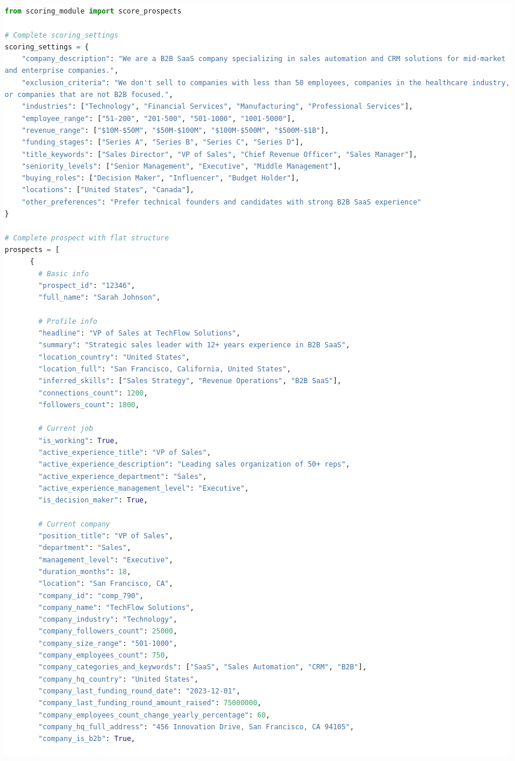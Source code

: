 ```python
from scoring_module import score_prospects

# Complete scoring_settings
scoring_settings = {
    "company_description": "We are a B2B SaaS company specializing in sales automation and CRM solutions for mid-market and enterprise companies.",
    "exclusion_criteria": "We don't sell to companies with less than 50 employees, companies in the healthcare industry, or companies that are not B2B focused.",
    "industries": ["Technology", "Financial Services", "Manufacturing", "Professional Services"],
    "employee_range": ["51-200", "201-500", "501-1000", "1001-5000"],
    "revenue_range": ["$10M-$50M", "$50M-$100M", "$100M-$500M", "$500M-$1B"],
    "funding_stages": ["Series A", "Series B", "Series C", "Series D"],
    "title_keywords": ["Sales Director", "VP of Sales", "Chief Revenue Officer", "Sales Manager"],
    "seniority_levels": ["Senior Management", "Executive", "Middle Management"],
    "buying_roles": ["Decision Maker", "Influencer", "Budget Holder"],
    "locations": ["United States", "Canada"],
    "other_preferences": "Prefer technical founders and candidates with strong B2B SaaS experience"
}

# Complete prospect with flat structure
prospects = [
      {
        # Basic info
        "prospect_id": "12346",
        "full_name": "Sarah Johnson",
        
        # Profile info
        "headline": "VP of Sales at TechFlow Solutions",
        "summary": "Strategic sales leader with 12+ years experience in B2B SaaS",
        "location_country": "United States",
        "location_full": "San Francisco, California, United States",
        "inferred_skills": ["Sales Strategy", "Revenue Operations", "B2B SaaS"],
        "connections_count": 1200,
        "followers_count": 1800,
        
        # Current job
        "is_working": True,
        "active_experience_title": "VP of Sales",
        "active_experience_description": "Leading sales organization of 50+ reps",
        "active_experience_department": "Sales",
        "active_experience_management_level": "Executive",
        "is_decision_maker": True,
        
        # Current company
        "position_title": "VP of Sales",
        "department": "Sales",
        "management_level": "Executive",
        "duration_months": 18,
        "location": "San Francisco, CA",
        "company_id": "comp_790",
        "company_name": "TechFlow Solutions",
        "company_industry": "Technology",
        "company_followers_count": 25000,
        "company_size_range": "501-1000",
        "company_employees_count": 750,
        "company_categories_and_keywords": ["SaaS", "Sales Automation", "CRM", "B2B"],
        "company_hq_country": "United States",
        "company_last_funding_round_date": "2023-12-01",
        "company_last_funding_round_amount_raised": 75000000,
        "company_employees_count_change_yearly_percentage": 60,
        "company_hq_full_address": "456 Innovation Drive, San Francisco, CA 94105",
        "company_is_b2b": True,
        
```